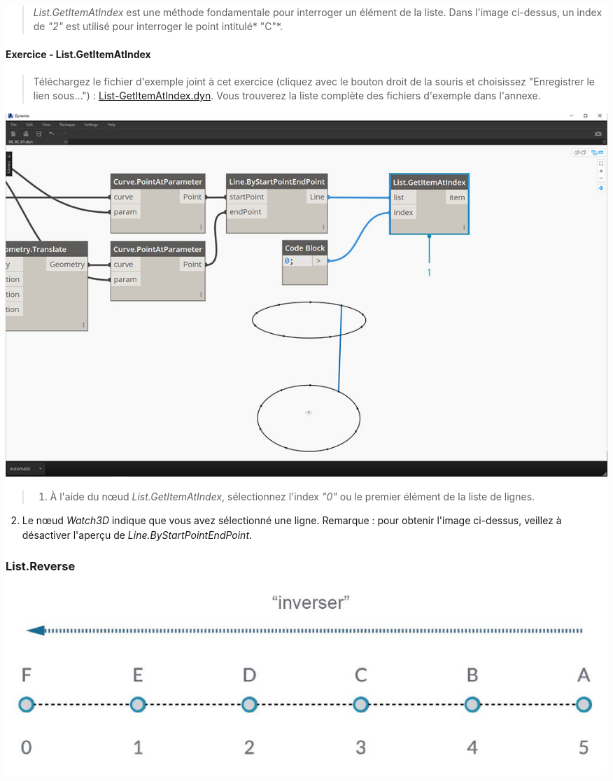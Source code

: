 > *List.GetItemAtIndex* est une méthode fondamentale pour interroger un élément de la liste. Dans l'image ci-dessus, un index de *"2"* est utilisé pour interroger le point intitulé* "C"*.

#### Exercice - List.GetItemAtIndex

> Téléchargez le fichier d'exemple joint à cet exercice (cliquez avec le bouton droit de la souris et choisissez "Enregistrer le lien sous...") : [List-GetItemAtIndex.dyn](datasets/6-2/List-GetItemAtIndex.dyn). Vous trouverez la liste complète des fichiers d'exemple dans l'annexe.

![Exercice](images/6-2/Exercise/33.jpg)

> 1. À l'aide du nœud *List.GetItemAtIndex*, sélectionnez l'index *"0"* ou le premier élément de la liste de lignes.
2. Le nœud *Watch3D* indique que vous avez sélectionné une ligne. Remarque : pour obtenir l'image ci-dessus, veillez à désactiver l'aperçu de *Line.ByStartPointEndPoint*.

### List.Reverse

![inverser](images/6-2/reverse.jpg)
